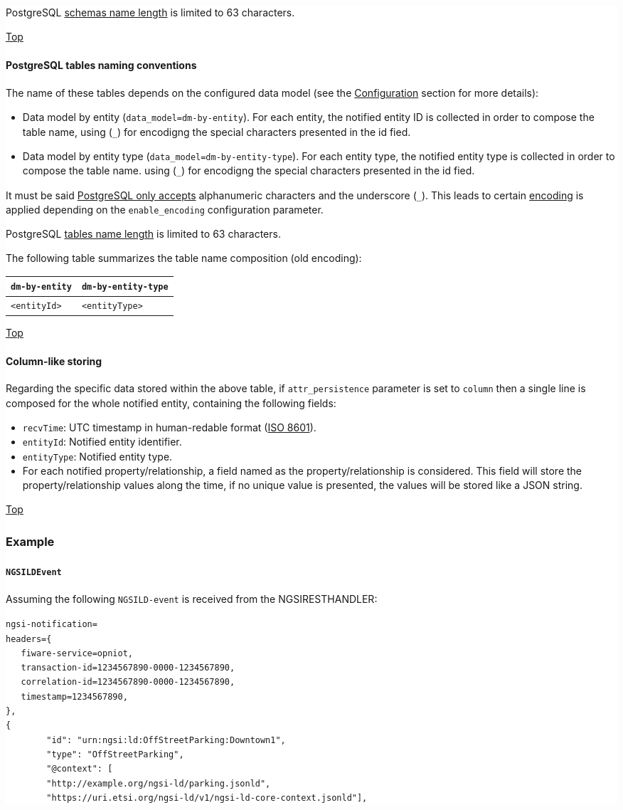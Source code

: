 PostgreSQL [schemas name length](http://www.postgresql.org/docs/current/static/sql-syntax-lexical.html#SQL-SYNTAX-IDENTIFIERS) is limited to 63 characters.

[Top](#top)

#### <a name="section1.3.1.3"></a>PostgreSQL tables naming conventions
The name of these tables depends on the configured data model (see the [Configuration](#section2.1) section for more details):

* Data model by entity (`data_model=dm-by-entity`). For each entity, the notified entity ID is collected in order to compose the table name, using (`_`) for encodigng the special characters presented in the id fied. 

* Data model by entity type (`data_model=dm-by-entity-type`). For each entity type, the notified entity type is collected in order to compose the table name. using (`_`) for encodigng the special characters presented in the id fied.

It must be said [PostgreSQL only accepts](https://www.postgresql.org/docs/current/static/sql-syntax-lexical.html#SQL-SYNTAX-IDENTIFIERS) alphanumeric characters and the underscore (`_`). This leads to  certain [encoding](#section2.3.4) is applied depending on the `enable_encoding` configuration parameter.

PostgreSQL [tables name length](http://www.postgresql.org/docs/current/static/sql-syntax-lexical.html#SQL-SYNTAX-IDENTIFIERS) is limited to 63 characters.

The following table summarizes the table name composition (old encoding):

| `dm-by-entity` | `dm-by-entity-type`|
|---|---|
|`<entityId>` |`<entityType>`|


[Top](#top)

#### <a name="section1.3.1.4"></a>Column-like storing
Regarding the specific data stored within the above table, if `attr_persistence` parameter is set to `column` then a single line is composed for the whole notified entity, containing the following fields:

* `recvTime`: UTC timestamp in human-redable format ([ISO 8601](http://en.wikipedia.org/wiki/ISO_8601)).
* `entityId`: Notified entity identifier.
* `entityType`: Notified entity type.
*  For each notified property/relationship, a field named as the property/relationship is considered. This field will store the property/relationship values along the time, if no unique value is presented, the values will be stored like a JSON string.


[Top](#top)

### <a name="section1.3.2"></a>Example
#### <a name="section1.3.2.1"></a>`NGSILDEvent`
Assuming the following `NGSILD-event` is received from the NGSIRESTHANDLER:

    ngsi-notification=
    headers={
       fiware-service=opniot,
       transaction-id=1234567890-0000-1234567890,
       correlation-id=1234567890-0000-1234567890,
       timestamp=1234567890,
    },
    {
            "id": "urn:ngsi:ld:OffStreetParking:Downtown1",
            "type": "OffStreetParking",
            "@context": [
            "http://example.org/ngsi-ld/parking.jsonld",
            "https://uri.etsi.org/ngsi-ld/v1/ngsi-ld-core-context.jsonld"],